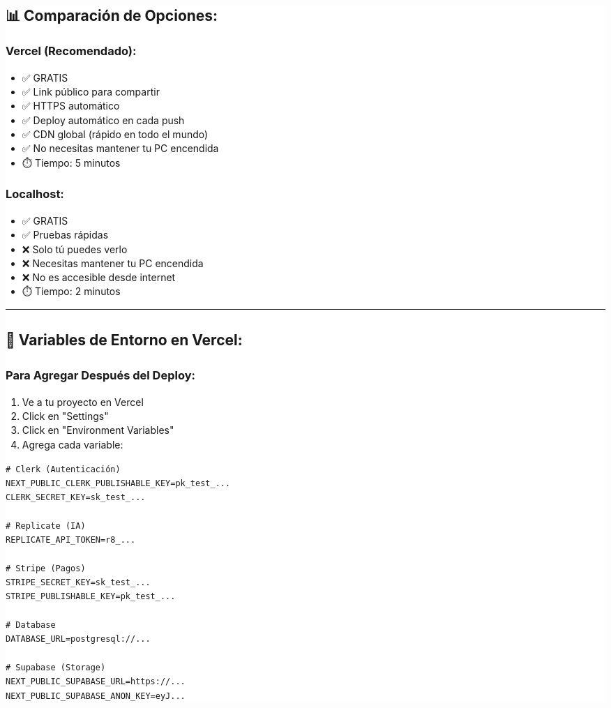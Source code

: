 
## 📊 **Comparación de Opciones:**

### **Vercel (Recomendado):**
- ✅ GRATIS
- ✅ Link público para compartir
- ✅ HTTPS automático
- ✅ Deploy automático en cada push
- ✅ CDN global (rápido en todo el mundo)
- ✅ No necesitas mantener tu PC encendida
- ⏱️ Tiempo: 5 minutos

### **Localhost:**
- ✅ GRATIS
- ✅ Pruebas rápidas
- ❌ Solo tú puedes verlo
- ❌ Necesitas mantener tu PC encendida
- ❌ No es accesible desde internet
- ⏱️ Tiempo: 2 minutos

---

## 🔑 **Variables de Entorno en Vercel:**

### **Para Agregar Después del Deploy:**

1. Ve a tu proyecto en Vercel
2. Click en "Settings"
3. Click en "Environment Variables"
4. Agrega cada variable:

```env
# Clerk (Autenticación)
NEXT_PUBLIC_CLERK_PUBLISHABLE_KEY=pk_test_...
CLERK_SECRET_KEY=sk_test_...

# Replicate (IA)
REPLICATE_API_TOKEN=r8_...

# Stripe (Pagos)
STRIPE_SECRET_KEY=sk_test_...
STRIPE_PUBLISHABLE_KEY=pk_test_...

# Database
DATABASE_URL=postgresql://...

# Supabase (Storage)
NEXT_PUBLIC_SUPABASE_URL=https://...
NEXT_PUBLIC_SUPABASE_ANON_KEY=eyJ...
```
